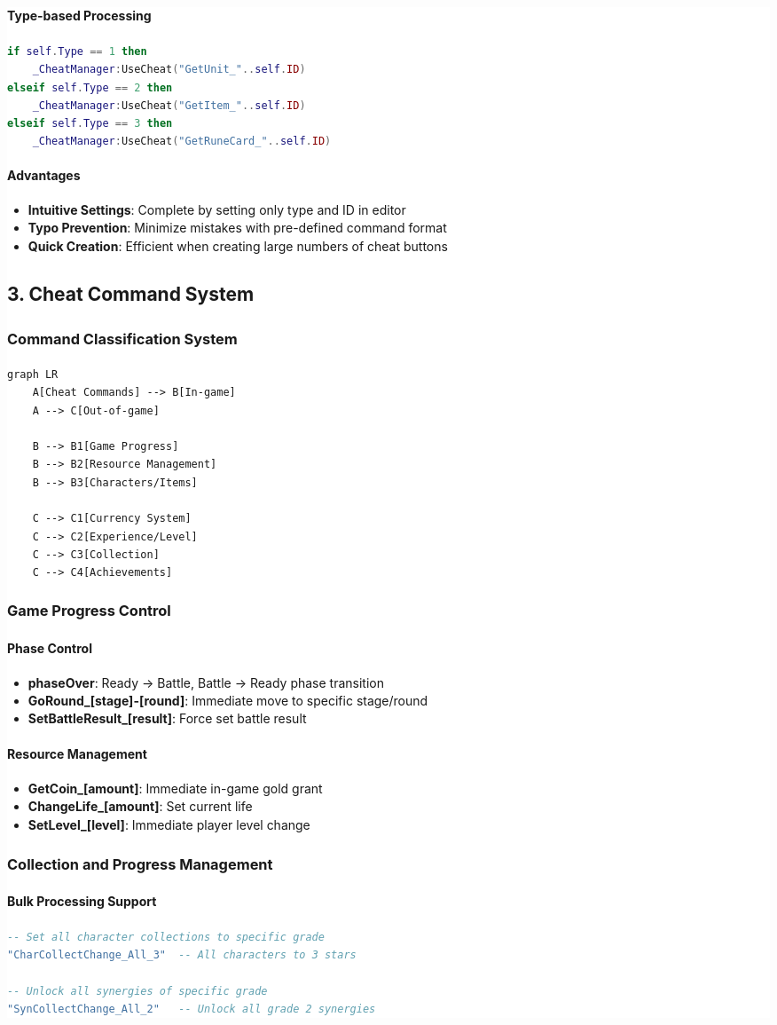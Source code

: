 #### Type-based Processing
```lua
if self.Type == 1 then
    _CheatManager:UseCheat("GetUnit_"..self.ID)
elseif self.Type == 2 then
    _CheatManager:UseCheat("GetItem_"..self.ID)
elseif self.Type == 3 then
    _CheatManager:UseCheat("GetRuneCard_"..self.ID)
```

#### Advantages
- **Intuitive Settings**: Complete by setting only type and ID in editor
- **Typo Prevention**: Minimize mistakes with pre-defined command format
- **Quick Creation**: Efficient when creating large numbers of cheat buttons

## 3. Cheat Command System

### Command Classification System

```mermaid
graph LR
    A[Cheat Commands] --> B[In-game]
    A --> C[Out-of-game]
    
    B --> B1[Game Progress]
    B --> B2[Resource Management] 
    B --> B3[Characters/Items]
    
    C --> C1[Currency System]
    C --> C2[Experience/Level]
    C --> C3[Collection]
    C --> C4[Achievements]
```

### Game Progress Control

#### Phase Control
- **phaseOver**: Ready → Battle, Battle → Ready phase transition
- **GoRound_[stage]-[round]**: Immediate move to specific stage/round
- **SetBattleResult_[result]**: Force set battle result

#### Resource Management
- **GetCoin_[amount]**: Immediate in-game gold grant
- **ChangeLife_[amount]**: Set current life
- **SetLevel_[level]**: Immediate player level change

### Collection and Progress Management

#### Bulk Processing Support
```lua
-- Set all character collections to specific grade
"CharCollectChange_All_3"  -- All characters to 3 stars

-- Unlock all synergies of specific grade
"SynCollectChange_All_2"   -- Unlock all grade 2 synergies
```
